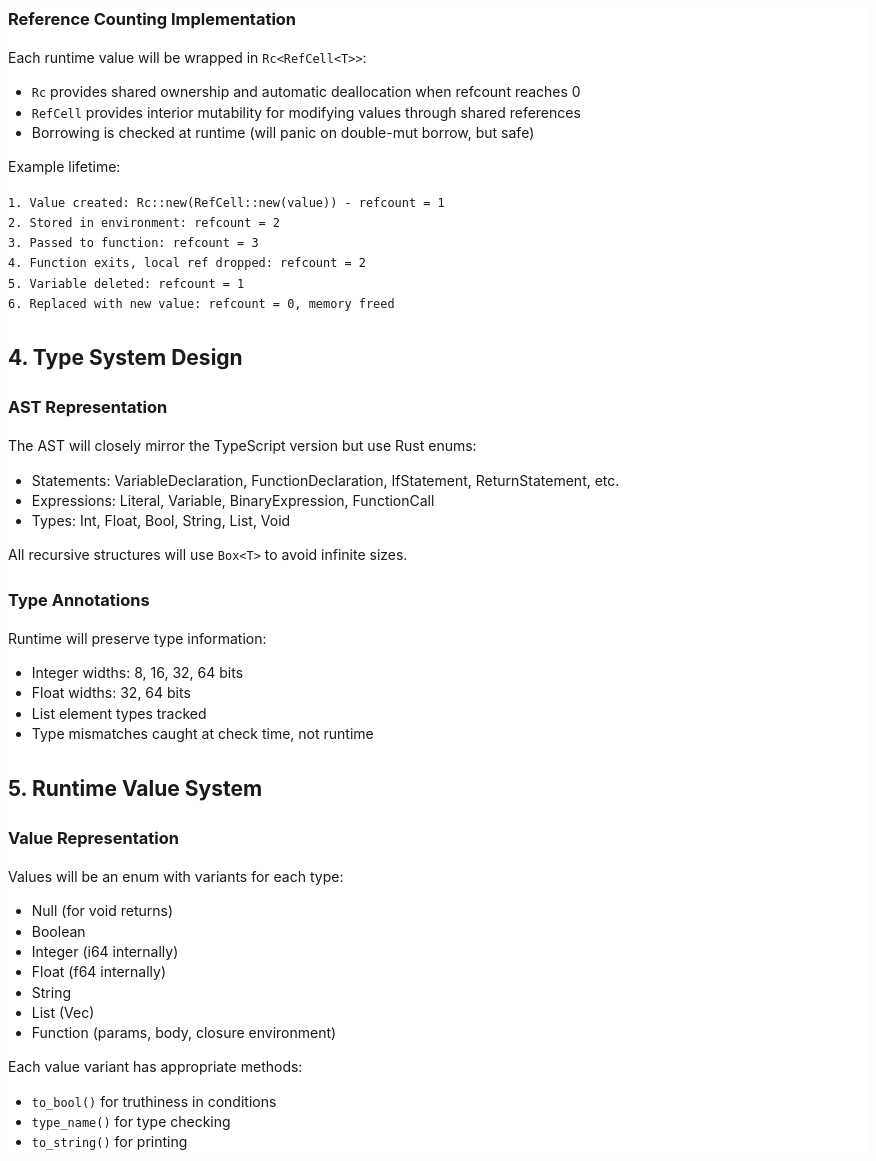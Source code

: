 ### Reference Counting Implementation

Each runtime value will be wrapped in `Rc<RefCell<T>>`:
- `Rc` provides shared ownership and automatic deallocation when refcount reaches 0
- `RefCell` provides interior mutability for modifying values through shared references
- Borrowing is checked at runtime (will panic on double-mut borrow, but safe)

Example lifetime:
```
1. Value created: Rc::new(RefCell::new(value)) - refcount = 1
2. Stored in environment: refcount = 2
3. Passed to function: refcount = 3
4. Function exits, local ref dropped: refcount = 2
5. Variable deleted: refcount = 1
6. Replaced with new value: refcount = 0, memory freed
```

## 4. Type System Design

### AST Representation

The AST will closely mirror the TypeScript version but use Rust enums:
- Statements: VariableDeclaration, FunctionDeclaration, IfStatement, ReturnStatement, etc.
- Expressions: Literal, Variable, BinaryExpression, FunctionCall
- Types: Int, Float, Bool, String, List, Void

All recursive structures will use `Box<T>` to avoid infinite sizes.

### Type Annotations

Runtime will preserve type information:
- Integer widths: 8, 16, 32, 64 bits
- Float widths: 32, 64 bits
- List element types tracked
- Type mismatches caught at check time, not runtime

## 5. Runtime Value System

### Value Representation

Values will be an enum with variants for each type:
- Null (for void returns)
- Boolean
- Integer (i64 internally)
- Float (f64 internally)
- String
- List (Vec<ValueRef>)
- Function (params, body, closure environment)

Each value variant has appropriate methods:
- `to_bool()` for truthiness in conditions
- `type_name()` for type checking
- `to_string()` for printing
